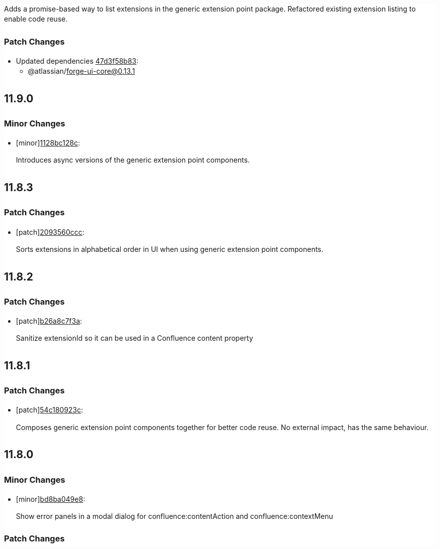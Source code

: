   Adds a promise-based way to list extensions in the generic extension point package. Refactored existing extension listing to enable code reuse.

### Patch Changes

- Updated dependencies [47d3f58b83](https://bitbucket.org/atlassian/atlassian-frontend/commits/47d3f58b83):
  - @atlassian/forge-ui-core@0.13.1

## 11.9.0

### Minor Changes

- [minor][1128bc128c](https://bitbucket.org/atlassian/atlassian-frontend/commits/1128bc128c):

  Introduces async versions of the generic extension point components.

## 11.8.3

### Patch Changes

- [patch][2093560ccc](https://bitbucket.org/atlassian/atlassian-frontend/commits/2093560ccc):

  Sorts extensions in alphabetical order in UI when using generic extension point components.

## 11.8.2

### Patch Changes

- [patch][b26a8c7f3a](https://bitbucket.org/atlassian/atlassian-frontend/commits/b26a8c7f3a):

  Sanitize extensionId so it can be used in a Confluence content property

## 11.8.1

### Patch Changes

- [patch][54c180923c](https://bitbucket.org/atlassian/atlassian-frontend/commits/54c180923c):

  Composes generic extension point components together for better code reuse. No external impact, has the same behaviour.

## 11.8.0

### Minor Changes

- [minor][bd8ba049e8](https://bitbucket.org/atlassian/atlassian-frontend/commits/bd8ba049e8):

  Show error panels in a modal dialog for confluence:contentAction and confluence:contextMenu

### Patch Changes
